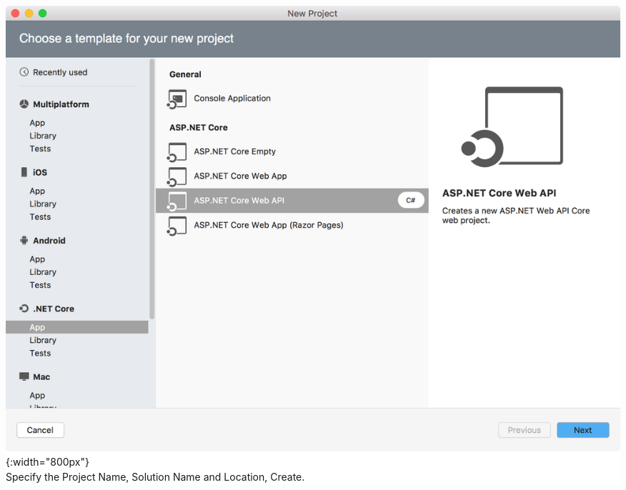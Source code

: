 ![image](/public/images/frontend/2212/project_create.png){:width="800px"}  
Specify the Project Name, Solution Name and Location, Create.